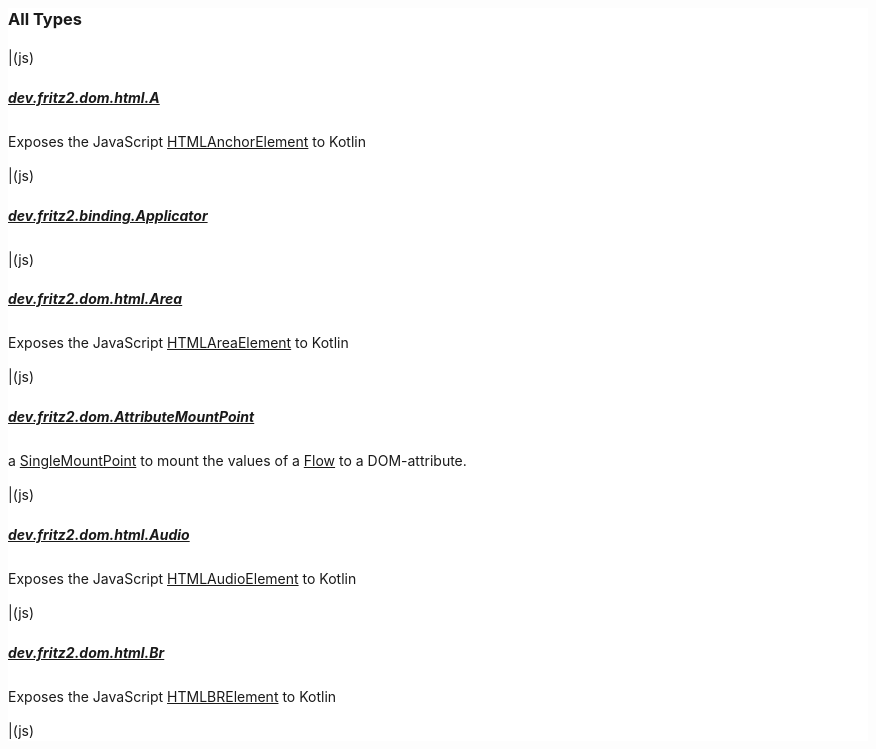 

### All Types

|(js)

##### [dev.fritz2.dom.html.A](../dev.fritz2.dom.html/-a/index.md)

Exposes the JavaScript [HTMLAnchorElement](https://developer.mozilla.org/en/docs/Web/API/HTMLAnchorElement) to Kotlin


|(js)

##### [dev.fritz2.binding.Applicator](../dev.fritz2.binding/-applicator/index.md)


|(js)

##### [dev.fritz2.dom.html.Area](../dev.fritz2.dom.html/-area/index.md)

Exposes the JavaScript [HTMLAreaElement](https://developer.mozilla.org/en/docs/Web/API/HTMLAreaElement) to Kotlin


|(js)

##### [dev.fritz2.dom.AttributeMountPoint](../dev.fritz2.dom/-attribute-mount-point/index.md)

a [SingleMountPoint](../dev.fritz2.binding/-single-mount-point/index.md) to mount the values of a [Flow](#) to a DOM-attribute.


|(js)

##### [dev.fritz2.dom.html.Audio](../dev.fritz2.dom.html/-audio/index.md)

Exposes the JavaScript [HTMLAudioElement](https://developer.mozilla.org/en/docs/Web/API/HTMLAudioElement) to Kotlin


|(js)

##### [dev.fritz2.dom.html.Br](../dev.fritz2.dom.html/-br/index.md)

Exposes the JavaScript [HTMLBRElement](https://developer.mozilla.org/en/docs/Web/API/HTMLBRElement) to Kotlin


|(js)
